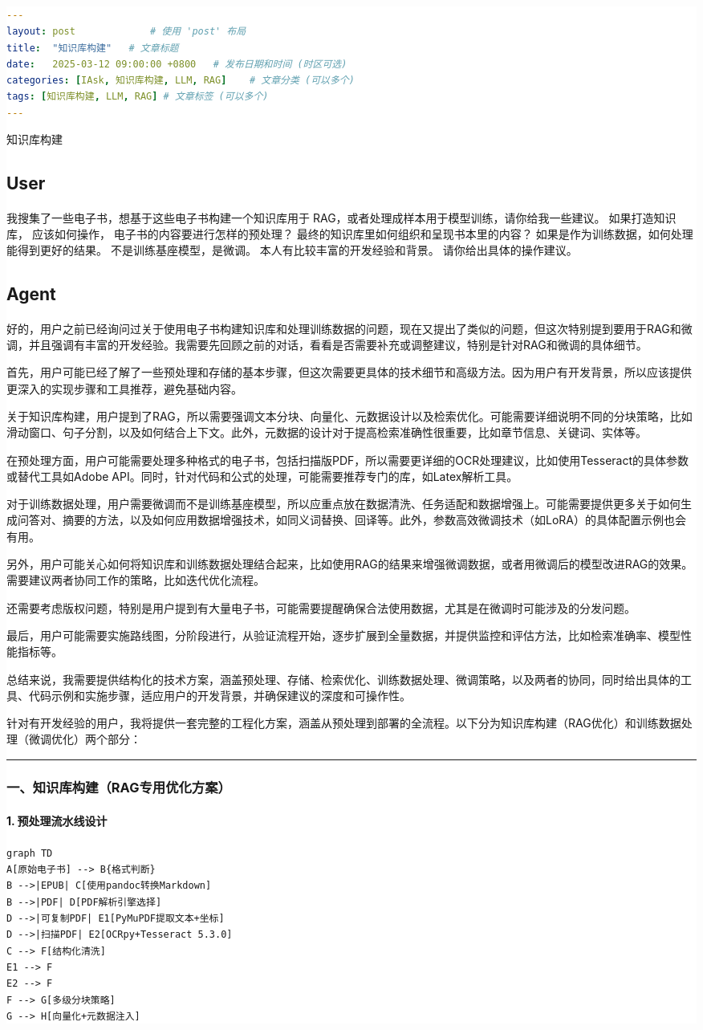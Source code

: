 ```yaml
---
layout: post             # 使用 'post' 布局
title:  "知识库构建"   # 文章标题
date:   2025-03-12 09:00:00 +0800   # 发布日期和时间 (时区可选)
categories: [IAsk, 知识库构建, LLM, RAG]    # 文章分类 (可以多个)
tags: [知识库构建, LLM, RAG] # 文章标签 (可以多个)
---
```



知识库构建

## User

我搜集了一些电子书，想基于这些电子书构建一个知识库用于 RAG，或者处理成样本用于模型训练，请你给我一些建议。 如果打造知识库， 应该如何操作， 电子书的内容要进行怎样的预处理？ 最终的知识库里如何组织和呈现书本里的内容？ 如果是作为训练数据，如何处理能得到更好的结果。 不是训练基座模型，是微调。 本人有比较丰富的开发经验和背景。 请你给出具体的操作建议。

## Agent

好的，用户之前已经询问过关于使用电子书构建知识库和处理训练数据的问题，现在又提出了类似的问题，但这次特别提到要用于RAG和微调，并且强调有丰富的开发经验。我需要先回顾之前的对话，看看是否需要补充或调整建议，特别是针对RAG和微调的具体细节。

首先，用户可能已经了解了一些预处理和存储的基本步骤，但这次需要更具体的技术细节和高级方法。因为用户有开发背景，所以应该提供更深入的实现步骤和工具推荐，避免基础内容。

关于知识库构建，用户提到了RAG，所以需要强调文本分块、向量化、元数据设计以及检索优化。可能需要详细说明不同的分块策略，比如滑动窗口、句子分割，以及如何结合上下文。此外，元数据的设计对于提高检索准确性很重要，比如章节信息、关键词、实体等。

在预处理方面，用户可能需要处理多种格式的电子书，包括扫描版PDF，所以需要更详细的OCR处理建议，比如使用Tesseract的具体参数或替代工具如Adobe API。同时，针对代码和公式的处理，可能需要推荐专门的库，如Latex解析工具。

对于训练数据处理，用户需要微调而不是训练基座模型，所以应重点放在数据清洗、任务适配和数据增强上。可能需要提供更多关于如何生成问答对、摘要的方法，以及如何应用数据增强技术，如同义词替换、回译等。此外，参数高效微调技术（如LoRA）的具体配置示例也会有用。

另外，用户可能关心如何将知识库和训练数据处理结合起来，比如使用RAG的结果来增强微调数据，或者用微调后的模型改进RAG的效果。需要建议两者协同工作的策略，比如迭代优化流程。

还需要考虑版权问题，特别是用户提到有大量电子书，可能需要提醒确保合法使用数据，尤其是在微调时可能涉及的分发问题。

最后，用户可能需要实施路线图，分阶段进行，从验证流程开始，逐步扩展到全量数据，并提供监控和评估方法，比如检索准确率、模型性能指标等。

总结来说，我需要提供结构化的技术方案，涵盖预处理、存储、检索优化、训练数据处理、微调策略，以及两者的协同，同时给出具体的工具、代码示例和实施步骤，适应用户的开发背景，并确保建议的深度和可操作性。




针对有开发经验的用户，我将提供一套完整的工程化方案，涵盖从预处理到部署的全流程。以下分为知识库构建（RAG优化）和训练数据处理（微调优化）两个部分：

---

### 一、知识库构建（RAG专用优化方案）
#### 1. 预处理流水线设计
```mermaid
graph TD
A[原始电子书] --> B{格式判断}
B -->|EPUB| C[使用pandoc转换Markdown]
B -->|PDF| D[PDF解析引擎选择]
D -->|可复制PDF| E1[PyMuPDF提取文本+坐标]
D -->|扫描PDF| E2[OCRpy+Tesseract 5.3.0]
C --> F[结构化清洗]
E1 --> F
E2 --> F
F --> G[多级分块策略]
G --> H[向量化+元数据注入]
```
